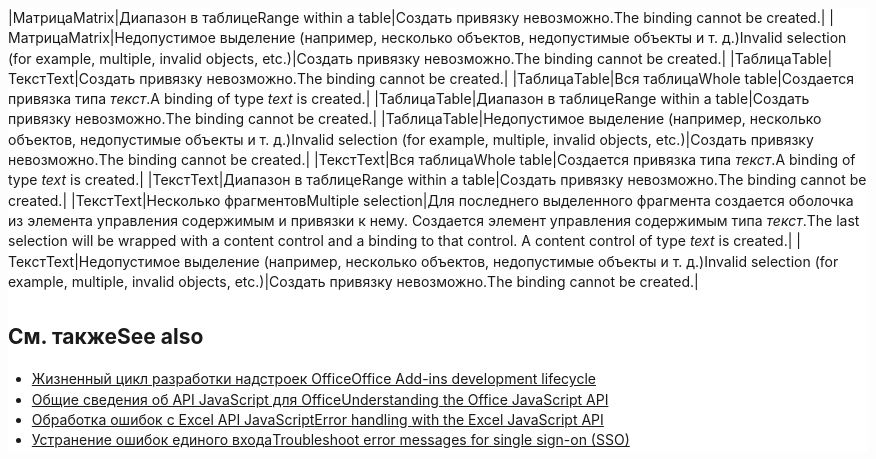 |<span data-ttu-id="5b6f1-507">Матрица</span><span class="sxs-lookup"><span data-stu-id="5b6f1-507">Matrix</span></span>|<span data-ttu-id="5b6f1-508">Диапазон в таблице</span><span class="sxs-lookup"><span data-stu-id="5b6f1-508">Range within a table</span></span>|<span data-ttu-id="5b6f1-509">Создать привязку невозможно.</span><span class="sxs-lookup"><span data-stu-id="5b6f1-509">The binding cannot be created.</span></span>|
|<span data-ttu-id="5b6f1-510">Матрица</span><span class="sxs-lookup"><span data-stu-id="5b6f1-510">Matrix</span></span>|<span data-ttu-id="5b6f1-511">Недопустимое выделение (например, несколько объектов, недопустимые объекты и т. д.)</span><span class="sxs-lookup"><span data-stu-id="5b6f1-511">Invalid selection (for example, multiple, invalid objects, etc.)</span></span>|<span data-ttu-id="5b6f1-512">Создать привязку невозможно.</span><span class="sxs-lookup"><span data-stu-id="5b6f1-512">The binding cannot be created.</span></span>|
|<span data-ttu-id="5b6f1-513">Таблица</span><span class="sxs-lookup"><span data-stu-id="5b6f1-513">Table</span></span>|<span data-ttu-id="5b6f1-514">Текст</span><span class="sxs-lookup"><span data-stu-id="5b6f1-514">Text</span></span>|<span data-ttu-id="5b6f1-515">Создать привязку невозможно.</span><span class="sxs-lookup"><span data-stu-id="5b6f1-515">The binding cannot be created.</span></span>|
|<span data-ttu-id="5b6f1-516">Таблица</span><span class="sxs-lookup"><span data-stu-id="5b6f1-516">Table</span></span>|<span data-ttu-id="5b6f1-517">Вся таблица</span><span class="sxs-lookup"><span data-stu-id="5b6f1-517">Whole table</span></span>|<span data-ttu-id="5b6f1-518">Создается привязка типа  _текст_.</span><span class="sxs-lookup"><span data-stu-id="5b6f1-518">A binding of type  _text_ is created.</span></span>|
|<span data-ttu-id="5b6f1-519">Таблица</span><span class="sxs-lookup"><span data-stu-id="5b6f1-519">Table</span></span>|<span data-ttu-id="5b6f1-520">Диапазон в таблице</span><span class="sxs-lookup"><span data-stu-id="5b6f1-520">Range within a table</span></span>|<span data-ttu-id="5b6f1-521">Создать привязку невозможно.</span><span class="sxs-lookup"><span data-stu-id="5b6f1-521">The binding cannot be created.</span></span>|
|<span data-ttu-id="5b6f1-522">Таблица</span><span class="sxs-lookup"><span data-stu-id="5b6f1-522">Table</span></span>|<span data-ttu-id="5b6f1-523">Недопустимое выделение (например, несколько объектов, недопустимые объекты и т. д.)</span><span class="sxs-lookup"><span data-stu-id="5b6f1-523">Invalid selection (for example, multiple, invalid objects, etc.)</span></span>|<span data-ttu-id="5b6f1-524">Создать привязку невозможно.</span><span class="sxs-lookup"><span data-stu-id="5b6f1-524">The binding cannot be created.</span></span>|
|<span data-ttu-id="5b6f1-525">Текст</span><span class="sxs-lookup"><span data-stu-id="5b6f1-525">Text</span></span>|<span data-ttu-id="5b6f1-526">Вся таблица</span><span class="sxs-lookup"><span data-stu-id="5b6f1-526">Whole table</span></span>|<span data-ttu-id="5b6f1-527">Создается привязка типа  _текст_.</span><span class="sxs-lookup"><span data-stu-id="5b6f1-527">A binding of type  _text_ is created.</span></span>|
|<span data-ttu-id="5b6f1-528">Текст</span><span class="sxs-lookup"><span data-stu-id="5b6f1-528">Text</span></span>|<span data-ttu-id="5b6f1-529">Диапазон в таблице</span><span class="sxs-lookup"><span data-stu-id="5b6f1-529">Range within a table</span></span>|<span data-ttu-id="5b6f1-530">Создать привязку невозможно.</span><span class="sxs-lookup"><span data-stu-id="5b6f1-530">The binding cannot be created.</span></span>|
|<span data-ttu-id="5b6f1-531">Текст</span><span class="sxs-lookup"><span data-stu-id="5b6f1-531">Text</span></span>|<span data-ttu-id="5b6f1-532">Несколько фрагментов</span><span class="sxs-lookup"><span data-stu-id="5b6f1-532">Multiple selection</span></span>|<span data-ttu-id="5b6f1-p134">Для последнего выделенного фрагмента создается оболочка из элемента управления содержимым и привязки к нему. Создается элемент управления содержимым типа  _текст_.</span><span class="sxs-lookup"><span data-stu-id="5b6f1-p134">The last selection will be wrapped with a content control and a binding to that control. A content control of type  _text_ is created.</span></span>|
|<span data-ttu-id="5b6f1-535">Текст</span><span class="sxs-lookup"><span data-stu-id="5b6f1-535">Text</span></span>|<span data-ttu-id="5b6f1-536">Недопустимое выделение (например, несколько объектов, недопустимые объекты и т. д.)</span><span class="sxs-lookup"><span data-stu-id="5b6f1-536">Invalid selection (for example, multiple, invalid objects, etc.)</span></span>|<span data-ttu-id="5b6f1-537">Создать привязку невозможно.</span><span class="sxs-lookup"><span data-stu-id="5b6f1-537">The binding cannot be created.</span></span>|

## <a name="see-also"></a><span data-ttu-id="5b6f1-538">См. также</span><span class="sxs-lookup"><span data-stu-id="5b6f1-538">See also</span></span>

- [<span data-ttu-id="5b6f1-539">Жизненный цикл разработки надстроек Office</span><span class="sxs-lookup"><span data-stu-id="5b6f1-539">Office Add-ins development lifecycle</span></span>](../overview/office-add-ins.md)
- [<span data-ttu-id="5b6f1-540">Общие сведения об API JavaScript для Office</span><span class="sxs-lookup"><span data-stu-id="5b6f1-540">Understanding the Office JavaScript API</span></span>](../develop/understanding-the-javascript-api-for-office.md)
- [<span data-ttu-id="5b6f1-541">Обработка ошибок с Excel API JavaScript</span><span class="sxs-lookup"><span data-stu-id="5b6f1-541">Error handling with the Excel JavaScript API</span></span>](../excel/excel-add-ins-error-handling.md)
- [<span data-ttu-id="5b6f1-542">Устранение ошибок единого входа</span><span class="sxs-lookup"><span data-stu-id="5b6f1-542">Troubleshoot error messages for single sign-on (SSO)</span></span>](../develop/troubleshoot-sso-in-office-add-ins.md)
